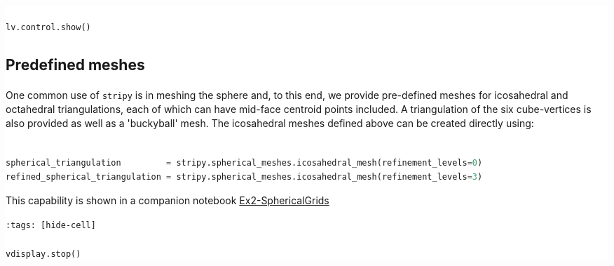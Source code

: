 ```{code-cell} ipython3

lv.control.show()
```

```{code-cell} ipython3

```

## Predefined meshes

One common use of `stripy` is in meshing the sphere and, to this end, we provide pre-defined meshes for icosahedral and octahedral triangulations, each of which can have mid-face centroid points included. A triangulation of the six cube-vertices is also provided as well as a 'buckyball' mesh. The icosahedral meshes defined above can be created directly using:

``` python

spherical_triangulation         = stripy.spherical_meshes.icosahedral_mesh(refinement_levels=0)
refined_spherical_triangulation = stripy.spherical_meshes.icosahedral_mesh(refinement_levels=3)
```

This capability is shown in a companion notebook [Ex2-SphericalGrids](./Ex2-SphericalGrids.ipynb)

```{code-cell} ipython3
:tags: [hide-cell]

vdisplay.stop()
```
